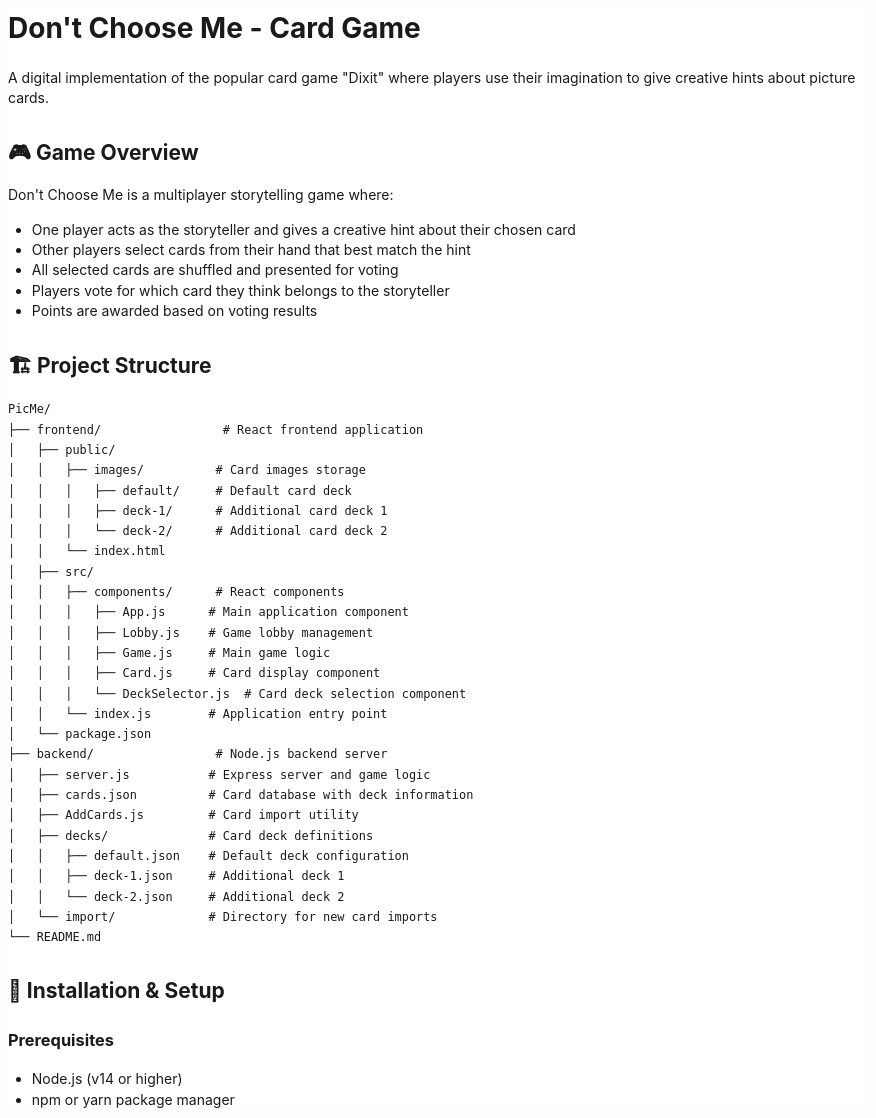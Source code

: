 # Don't Choose Me - Card Game

A digital implementation of the popular card game "Dixit" where players use their imagination to give creative hints about picture cards.

## 🎮 Game Overview

Don't Choose Me is a multiplayer storytelling game where:
- One player acts as the storyteller and gives a creative hint about their chosen card
- Other players select cards from their hand that best match the hint
- All selected cards are shuffled and presented for voting
- Players vote for which card they think belongs to the storyteller
- Points are awarded based on voting results

## 🏗️ Project Structure

```
PicMe/
├── frontend/                 # React frontend application
│   ├── public/
│   │   ├── images/          # Card images storage
│   │   │   ├── default/     # Default card deck
│   │   │   ├── deck-1/      # Additional card deck 1
│   │   │   └── deck-2/      # Additional card deck 2
│   │   └── index.html
│   ├── src/
│   │   ├── components/      # React components
│   │   │   ├── App.js      # Main application component
│   │   │   ├── Lobby.js    # Game lobby management
│   │   │   ├── Game.js     # Main game logic
│   │   │   ├── Card.js     # Card display component
│   │   │   └── DeckSelector.js  # Card deck selection component
│   │   └── index.js        # Application entry point
│   └── package.json
├── backend/                 # Node.js backend server
│   ├── server.js           # Express server and game logic
│   ├── cards.json          # Card database with deck information
│   ├── AddCards.js         # Card import utility
│   ├── decks/              # Card deck definitions
│   │   ├── default.json    # Default deck configuration
│   │   ├── deck-1.json     # Additional deck 1
│   │   └── deck-2.json     # Additional deck 2
│   └── import/             # Directory for new card imports
└── README.md
```

## 🚀 Installation & Setup

### Prerequisites
- Node.js (v14 or higher)
- npm or yarn package manager
